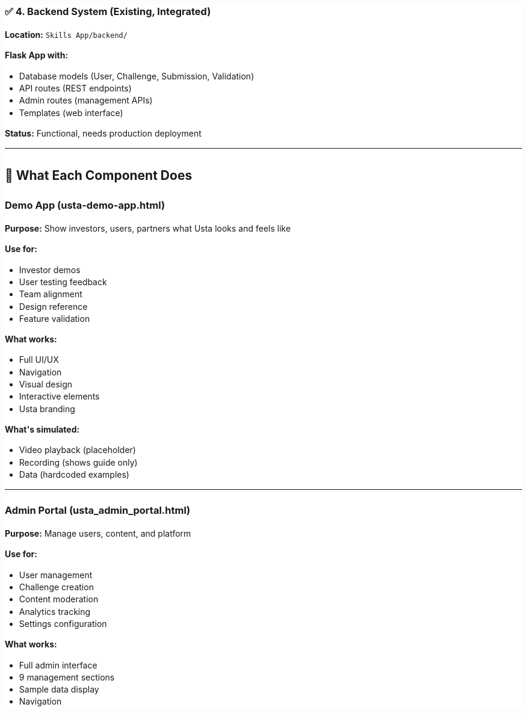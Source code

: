 
### ✅ **4. Backend System** (Existing, Integrated)
**Location:** `Skills App/backend/`

**Flask App with:**
- Database models (User, Challenge, Submission, Validation)
- API routes (REST endpoints)
- Admin routes (management APIs)
- Templates (web interface)

**Status:** Functional, needs production deployment

---

## 🎯 What Each Component Does

### **Demo App (usta-demo-app.html)**
**Purpose:** Show investors, users, partners what Usta looks and feels like

**Use for:**
- Investor demos
- User testing feedback
- Team alignment
- Design reference
- Feature validation

**What works:**
- Full UI/UX
- Navigation
- Visual design
- Interactive elements
- Usta branding

**What's simulated:**
- Video playback (placeholder)
- Recording (shows guide only)
- Data (hardcoded examples)

---

### **Admin Portal (usta_admin_portal.html)**
**Purpose:** Manage users, content, and platform

**Use for:**
- User management
- Challenge creation
- Content moderation
- Analytics tracking
- Settings configuration

**What works:**
- Full admin interface
- 9 management sections
- Sample data display
- Navigation
